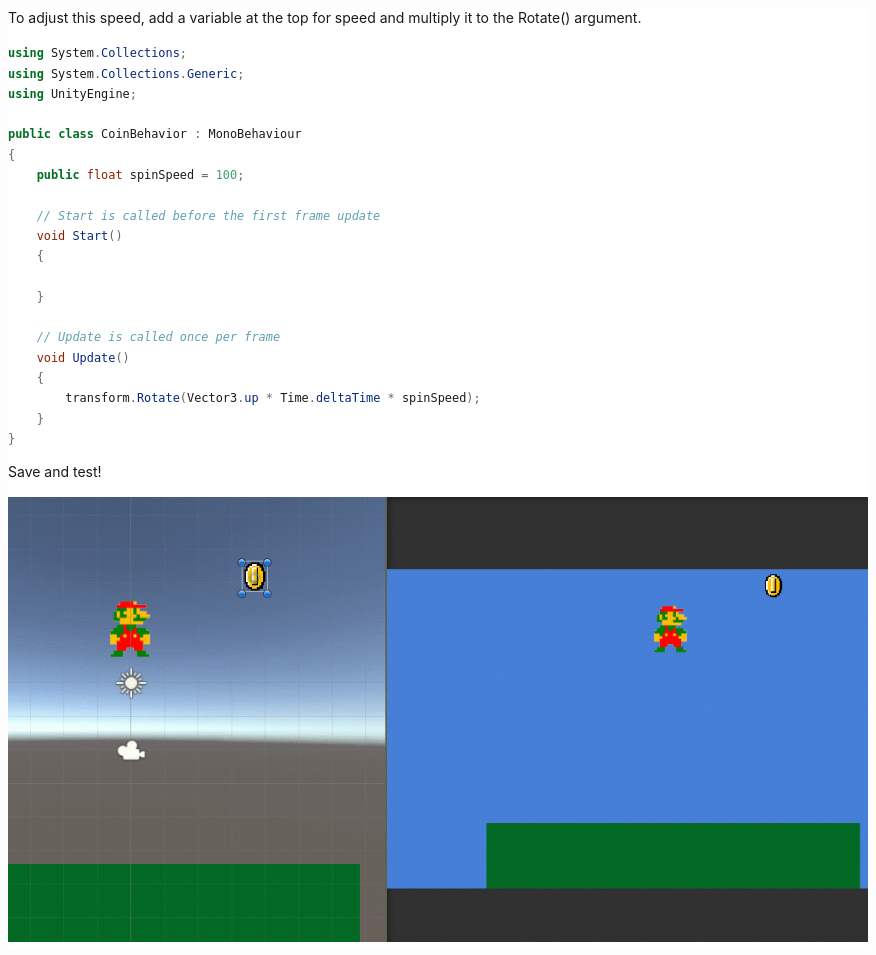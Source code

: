 To adjust this speed, add a variable at the top for speed and multiply it to the Rotate\(\) argument.

```csharp
using System.Collections;
using System.Collections.Generic;
using UnityEngine;

public class CoinBehavior : MonoBehaviour
{
    public float spinSpeed = 100;

    // Start is called before the first frame update
    void Start()
    {
        
    }

    // Update is called once per frame
    void Update()
    {
        transform.Rotate(Vector3.up * Time.deltaTime * spinSpeed);
    }
}
```

Save and test!

![](../../.gitbook/assets/week7as2.gif)
